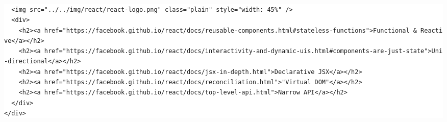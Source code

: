       <img src="../../img/react/react-logo.png" class="plain" style="width: 45%" />
      <div>
        <h2><a href="https://facebook.github.io/react/docs/reusable-components.html#stateless-functions">Functional & Reactive</a></h2>
        <h2><a href="https://facebook.github.io/react/docs/interactivity-and-dynamic-uis.html#components-are-just-state">Uni-directional</a></h2>
        <h2><a href="https://facebook.github.io/react/docs/jsx-in-depth.html">Declarative JSX</a></h2>
        <h2><a href="https://facebook.github.io/react/docs/reconciliation.html">"Virtual DOM"</a></h2>
        <h2><a href="https://facebook.github.io/react/docs/top-level-api.html">Narrow API</a></h2>
      </div>
    </div>
  </div>
</div>
